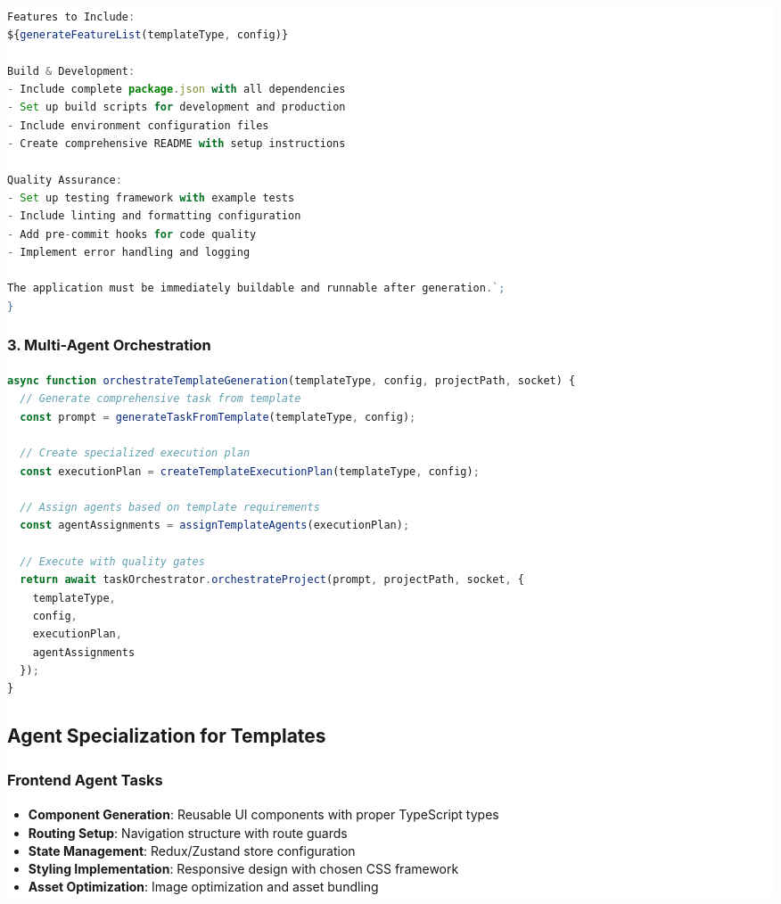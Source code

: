 ```javascript
Features to Include:
${generateFeatureList(templateType, config)}

Build & Development:
- Include complete package.json with all dependencies
- Set up build scripts for development and production
- Include environment configuration files
- Create comprehensive README with setup instructions

Quality Assurance:
- Set up testing framework with example tests
- Include linting and formatting configuration
- Add pre-commit hooks for code quality
- Implement error handling and logging

The application must be immediately buildable and runnable after generation.`;
}
```

### 3. Multi-Agent Orchestration

```javascript
async function orchestrateTemplateGeneration(templateType, config, projectPath, socket) {
  // Generate comprehensive task from template
  const prompt = generateTaskFromTemplate(templateType, config);
  
  // Create specialized execution plan
  const executionPlan = createTemplateExecutionPlan(templateType, config);
  
  // Assign agents based on template requirements
  const agentAssignments = assignTemplateAgents(executionPlan);
  
  // Execute with quality gates
  return await taskOrchestrator.orchestrateProject(prompt, projectPath, socket, {
    templateType,
    config,
    executionPlan,
    agentAssignments
  });
}
```

## Agent Specialization for Templates

### Frontend Agent Tasks
- **Component Generation**: Reusable UI components with proper TypeScript types
- **Routing Setup**: Navigation structure with route guards
- **State Management**: Redux/Zustand store configuration
- **Styling Implementation**: Responsive design with chosen CSS framework
- **Asset Optimization**: Image optimization and asset bundling
